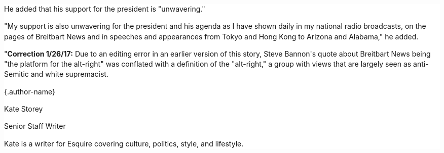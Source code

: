 He added that his support for the president is \"unwavering.\"

"My support is also unwavering for the president and his agenda as I have shown daily in my national radio broadcasts, on the pages of Breitbart News and in speeches and appearances from Tokyo and Hong Kong to Arizona and Alabama," he added.

\"**Correction 1/26/17:** Due to an editing error in an earlier version of this story, Steve Bannon\'s quote about Breitbart News being \"the platform for the alt-right\" was conflated with a definition of the \"alt-right,\" a group with views that are largely seen as anti-Semitic and white supremacist.

[](/author/14855/kate-storey/){.author-name}

Kate Storey

Senior Staff Writer

Kate is a writer for Esquire covering culture, politics, style, and lifestyle.
